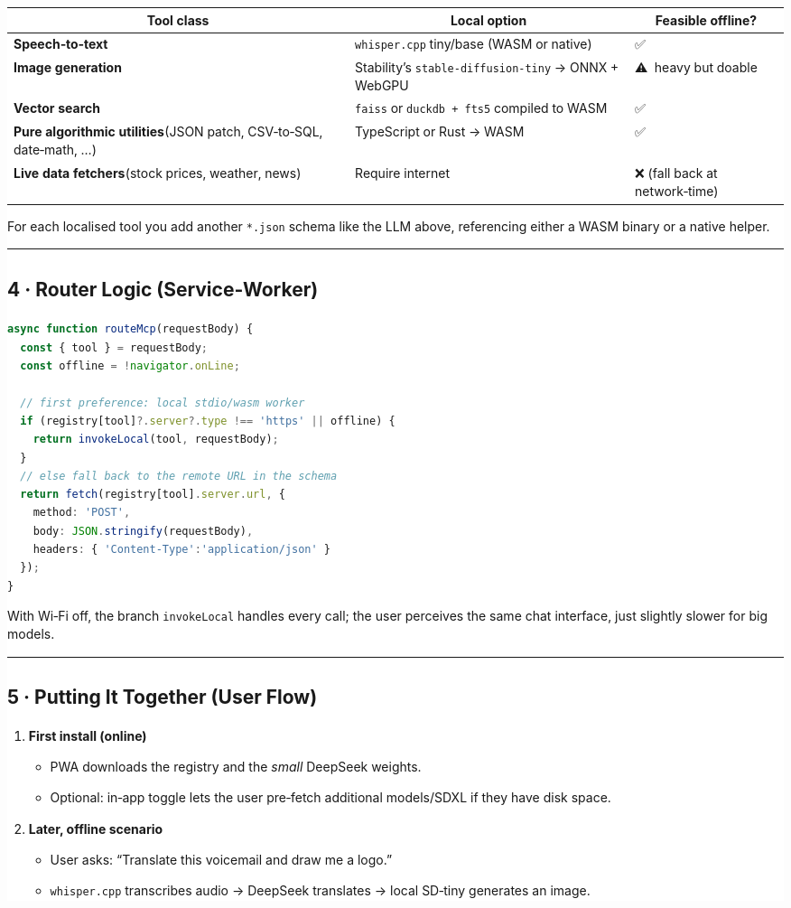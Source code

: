 |Tool class|Local option|Feasible offline?|
|---|---|---|
|**Speech‑to‑text**|`whisper.cpp` tiny/base (WASM or native)|✅|
|**Image generation**|Stability’s `stable-diffusion-tiny` → ONNX + WebGPU|⚠  heavy but doable|
|**Vector search**|`faiss` or `duckdb + fts5` compiled to WASM|✅|
|**Pure algorithmic utilities**(JSON patch, CSV‑to‑SQL, date‑math, …)|TypeScript or Rust → WASM|✅|
|**Live data fetchers**(stock prices, weather, news)|Require internet|❌ (fall back at network‑time)|

For each localised tool you add another `*.json` schema like the LLM above, referencing either a WASM binary or a native helper.

---

## 4 · Router Logic (Service‑Worker)

```ts
async function routeMcp(requestBody) {
  const { tool } = requestBody;
  const offline = !navigator.onLine;

  // first preference: local stdio/wasm worker
  if (registry[tool]?.server?.type !== 'https' || offline) {
    return invokeLocal(tool, requestBody);
  }
  // else fall back to the remote URL in the schema
  return fetch(registry[tool].server.url, {
    method: 'POST',
    body: JSON.stringify(requestBody),
    headers: { 'Content-Type':'application/json' }
  });
}
```

With Wi‑Fi off, the branch `invokeLocal` handles every call; the user perceives the same chat interface, just slightly slower for big models.

---

## 5 · Putting It Together (User Flow)

1. **First install (online)**
    
    - PWA downloads the registry and the _small_ DeepSeek weights.
        
    - Optional: in‑app toggle lets the user pre‑fetch additional models/SDXL if they have disk space.
        
2. **Later, offline scenario**
    
    - User asks: “Translate this voicemail and draw me a logo.”
        
    - `whisper.cpp` transcribes audio → DeepSeek translates → local SD‑tiny generates an image.
        